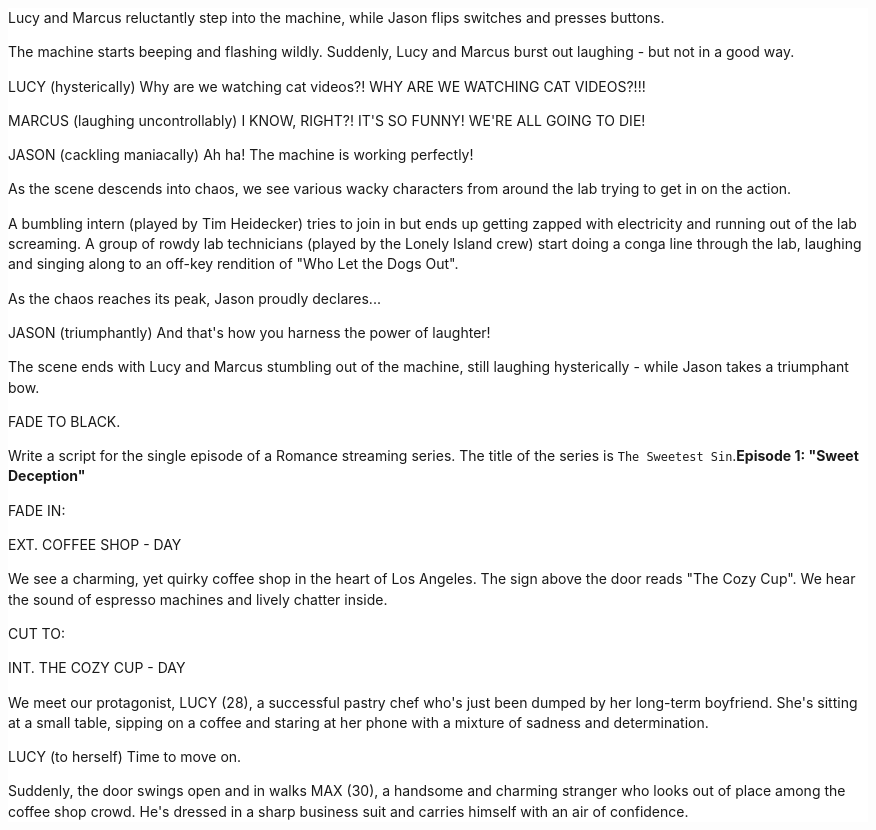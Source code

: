 Lucy and Marcus reluctantly step into the machine, while Jason flips switches and presses buttons.

The machine starts beeping and flashing wildly. Suddenly, Lucy and Marcus burst out laughing - but not in a good way.

LUCY
(hysterically)
Why are we watching cat videos?! WHY ARE WE WATCHING CAT VIDEOS?!!!

MARCUS
(laughing uncontrollably)
I KNOW, RIGHT?! IT'S SO FUNNY! WE'RE ALL GOING TO DIE!

JASON
(cackling maniacally)
Ah ha! The machine is working perfectly!

As the scene descends into chaos, we see various wacky characters from around the lab trying to get in on the action.

A bumbling intern (played by Tim Heidecker) tries to join in but ends up getting zapped with electricity and running out of the lab screaming.
A group of rowdy lab technicians (played by the Lonely Island crew) start doing a conga line through the lab, laughing and singing along to an off-key rendition of "Who Let the Dogs Out".

As the chaos reaches its peak, Jason proudly declares...

JASON
(triumphantly)
And that's how you harness the power of laughter!

The scene ends with Lucy and Marcus stumbling out of the machine, still laughing hysterically - while Jason takes a triumphant bow.

FADE TO BLACK.<end>

Write a script for the single episode of a Romance streaming series. The title of the series is `The Sweetest Sin`.<start>**Episode 1: "Sweet Deception"**

FADE IN:

EXT. COFFEE SHOP - DAY

We see a charming, yet quirky coffee shop in the heart of Los Angeles. The sign above the door reads "The Cozy Cup". We hear the sound of espresso machines and lively chatter inside.

CUT TO:

INT. THE COZY CUP - DAY

We meet our protagonist, LUCY (28), a successful pastry chef who's just been dumped by her long-term boyfriend. She's sitting at a small table, sipping on a coffee and staring at her phone with a mixture of sadness and determination.

LUCY
(to herself)
Time to move on.

Suddenly, the door swings open and in walks MAX (30), a handsome and charming stranger who looks out of place among the coffee shop crowd. He's dressed in a sharp business suit and carries himself with an air of confidence.
